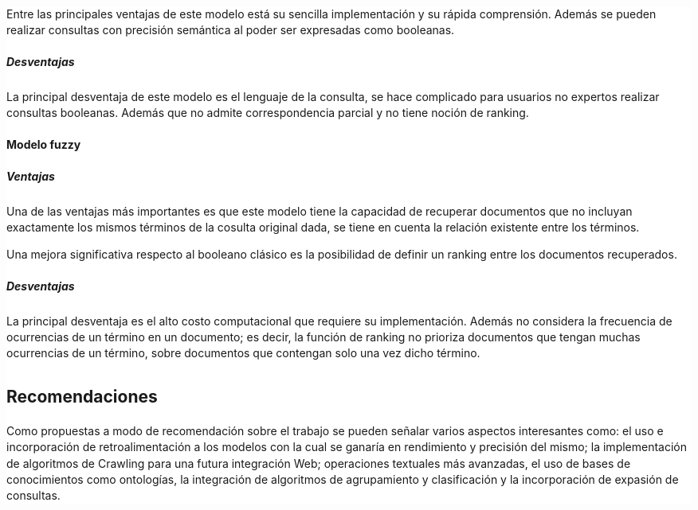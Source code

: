 Entre las principales ventajas de este modelo está su sencilla implementación y su rápida comprensión. Además se pueden realizar consultas con precisión semántica al poder ser expresadas como booleanas.

##### Desventajas

La principal desventaja de este modelo es el lenguaje de la consulta, se hace complicado para usuarios no expertos realizar consultas booleanas. Además que no admite correspondencia parcial y no tiene noción de ranking.

#### Modelo fuzzy

##### Ventajas

Una de las ventajas más importantes es que este modelo tiene la capacidad de recuperar documentos que no incluyan exactamente los mismos términos de la cosulta original dada, se tiene en cuenta la relación existente entre los términos. 

Una mejora significativa respecto al booleano clásico es la posibilidad de definir un ranking entre los documentos recuperados.

##### Desventajas

La principal desventaja es el alto costo computacional que requiere su implementación. Además no considera la frecuencia de ocurrencias de un término en un documento; es decir, la función de ranking no prioriza documentos que tengan muchas ocurrencias de un término, sobre documentos que contengan solo una vez dicho término.



## Recomendaciones

Como propuestas a modo de recomendación sobre el trabajo se pueden señalar varios aspectos interesantes como: el uso e incorporación de retroalimentación a los modelos con la cual se ganaría en rendimiento y precisión del mismo; la implementación de algoritmos de Crawling para una futura integración Web; operaciones textuales más avanzadas, el uso de bases de conocimientos como ontologías, la integración de algoritmos de agrupamiento y clasificación y la incorporación de expasión de consultas.
